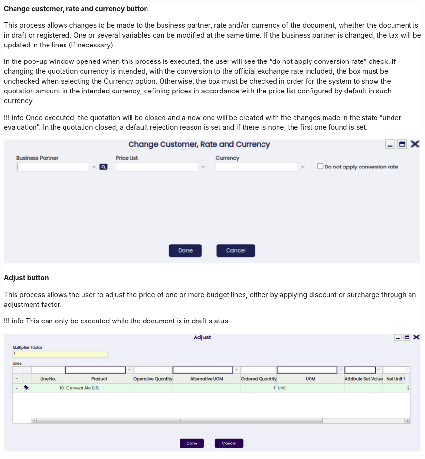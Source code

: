 **Change customer, rate and currency button**

This process allows changes to be made to the business partner, rate and/or currency of the document, whether the document is in draft or registered. One or several variables can be modified at the same time.
If the business partner is changed, the tax will be updated in the lines (If necessary).

In the pop-up window opened when this process is executed, the user will see the “do not apply conversion rate” check. If changing the quotation currency is intended, with the conversion to the official exchange rate included, the box must be unchecked when selecting the Currency option. Otherwise, the box must be checked in order for the system to show the quotation amount in the intended currency, defining prices in accordance with the price list configured by default in such currency.

!!! info
    Once executed, the quotation will be closed and a new one will be created with the changes made in the state “under evaluation”. In the quotation closed, a default rejection reason is set and if there is none, the first one found is set.

![](/docs/assets/drive/1iid--FWuwlYd-vW3S6kQ6zlIftnNgXlP.png)

**Adjust button**<br>

This process allows the user to adjust the price of one or more budget lines, either by applying discount or surcharge through an adjustment factor.

!!! info
    This can only be executed while the document is in draft status.

![](/docs/assets/drive/1AI28ZDh33qlFigapI41CdMpg6Eeb3bGN.png)
